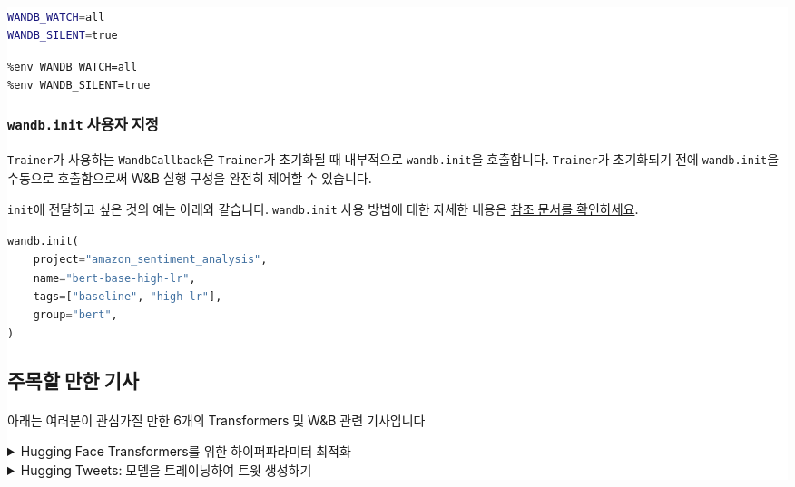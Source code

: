 ```bash
WANDB_WATCH=all
WANDB_SILENT=true
```

  </TabItem>
  <TabItem value="notebook">

```notebook
%env WANDB_WATCH=all
%env WANDB_SILENT=true
```

  </TabItem>
</Tabs>

### `wandb.init` 사용자 지정

`Trainer`가 사용하는 `WandbCallback`은 `Trainer`가 초기화될 때 내부적으로 `wandb.init`을 호출합니다. `Trainer`가 초기화되기 전에 `wandb.init`을 수동으로 호출함으로써 W&B 실행 구성을 완전히 제어할 수 있습니다.

`init`에 전달하고 싶은 것의 예는 아래와 같습니다. `wandb.init` 사용 방법에 대한 자세한 내용은 [참조 문서를 확인하세요](../../ref/python/init.md).

```python
wandb.init(
    project="amazon_sentiment_analysis",
    name="bert-base-high-lr",
    tags=["baseline", "high-lr"],
    group="bert",
)
```

## 주목할 만한 기사

아래는 여러분이 관심가질 만한 6개의 Transformers 및 W&B 관련 기사입니다

<details><summary>Hugging Face Transformers를 위한 하이퍼파라미터 최적화</summary></details>

<details><summary>Hugging Tweets: 모델을 트레이닝하여 트윗 생성하기</summary></details>
